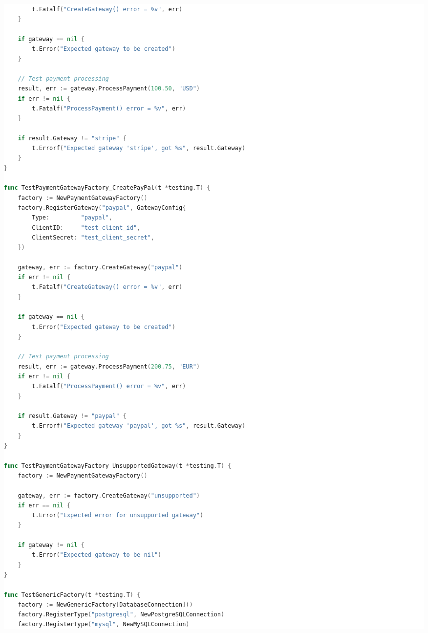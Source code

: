 ```go
        t.Fatalf("CreateGateway() error = %v", err)
    }

    if gateway == nil {
        t.Error("Expected gateway to be created")
    }

    // Test payment processing
    result, err := gateway.ProcessPayment(100.50, "USD")
    if err != nil {
        t.Fatalf("ProcessPayment() error = %v", err)
    }

    if result.Gateway != "stripe" {
        t.Errorf("Expected gateway 'stripe', got %s", result.Gateway)
    }
}

func TestPaymentGatewayFactory_CreatePayPal(t *testing.T) {
    factory := NewPaymentGatewayFactory()
    factory.RegisterGateway("paypal", GatewayConfig{
        Type:         "paypal",
        ClientID:     "test_client_id",
        ClientSecret: "test_client_secret",
    })

    gateway, err := factory.CreateGateway("paypal")
    if err != nil {
        t.Fatalf("CreateGateway() error = %v", err)
    }

    if gateway == nil {
        t.Error("Expected gateway to be created")
    }

    // Test payment processing
    result, err := gateway.ProcessPayment(200.75, "EUR")
    if err != nil {
        t.Fatalf("ProcessPayment() error = %v", err)
    }

    if result.Gateway != "paypal" {
        t.Errorf("Expected gateway 'paypal', got %s", result.Gateway)
    }
}

func TestPaymentGatewayFactory_UnsupportedGateway(t *testing.T) {
    factory := NewPaymentGatewayFactory()

    gateway, err := factory.CreateGateway("unsupported")
    if err == nil {
        t.Error("Expected error for unsupported gateway")
    }

    if gateway != nil {
        t.Error("Expected gateway to be nil")
    }
}

func TestGenericFactory(t *testing.T) {
    factory := NewGenericFactory[DatabaseConnection]()
    factory.RegisterType("postgresql", NewPostgreSQLConnection)
    factory.RegisterType("mysql", NewMySQLConnection)
```